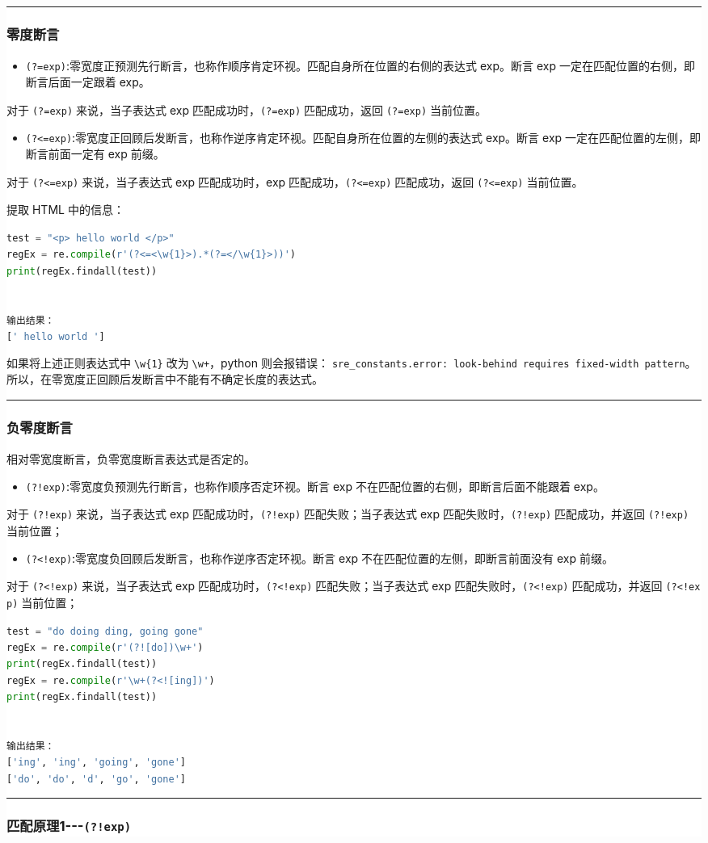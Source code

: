 ***

### 零度断言

* `(?=exp)`:零宽度正预测先行断言，也称作顺序肯定环视。匹配自身所在位置的右侧的表达式 exp。断言 exp 一定在匹配位置的右侧，即断言后面一定跟着 exp。

对于 `(?=exp)` 来说，当子表达式 exp 匹配成功时，`(?=exp)` 匹配成功，返回 `(?=exp)` 当前位置。

* `(?<=exp)`:零宽度正回顾后发断言，也称作逆序肯定环视。匹配自身所在位置的左侧的表达式 exp。断言 exp 一定在匹配位置的左侧，即断言前面一定有 exp 前缀。

对于 `(?<=exp)` 来说，当子表达式 exp 匹配成功时，exp 匹配成功，`(?<=exp)` 匹配成功，返回 `(?<=exp)` 当前位置。

提取 HTML 中的信息：

```python
test = "<p> hello world </p>"
regEx = re.compile(r'(?<=<\w{1}>).*(?=</\w{1}>))')
print(regEx.findall(test))


输出结果：
[' hello world ']
```

如果将上述正则表达式中 `\w{1}` 改为 `\w+`，python 则会报错误： `sre_constants.error: look-behind requires fixed-width pattern`。所以，在零宽度正回顾后发断言中不能有不确定长度的表达式。

***

### 负零度断言

相对零宽度断言，负零宽度断言表达式是否定的。

* `(?!exp)`:零宽度负预测先行断言，也称作顺序否定环视。断言 exp 不在匹配位置的右侧，即断言后面不能跟着 exp。

对于 `(?!exp)` 来说，当子表达式 exp 匹配成功时，`(?!exp)` 匹配失败；当子表达式 exp 匹配失败时，`(?!exp)` 匹配成功，并返回 `(?!exp)` 当前位置；

* `(?<!exp)`:零宽度负回顾后发断言，也称作逆序否定环视。断言 exp 不在匹配位置的左侧，即断言前面没有 exp 前缀。

对于 `(?<!exp)` 来说，当子表达式 exp 匹配成功时，`(?<!exp)` 匹配失败；当子表达式 exp 匹配失败时，`(?<!exp)` 匹配成功，并返回 `(?<!exp)` 当前位置；

```python
test = "do doing ding, going gone"
regEx = re.compile(r'(?![do])\w+')
print(regEx.findall(test))
regEx = re.compile(r'\w+(?<![ing])')
print(regEx.findall(test))


输出结果：
['ing', 'ing', 'going', 'gone']
['do', 'do', 'd', 'go', 'gone']
```

***

### 匹配原理1---`(?!exp)`
